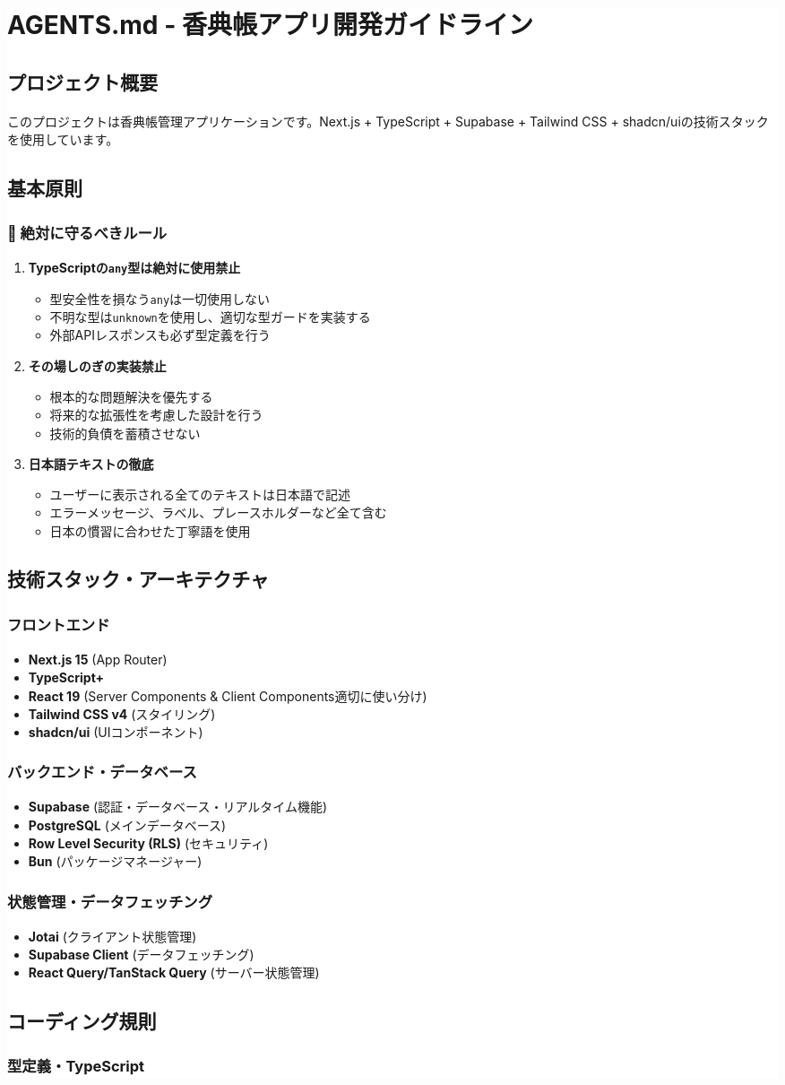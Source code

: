 # AGENTS.md - 香典帳アプリ開発ガイドライン

## プロジェクト概要

このプロジェクトは香典帳管理アプリケーションです。Next.js + TypeScript + Supabase + Tailwind CSS + shadcn/uiの技術スタックを使用しています。

## 基本原則

### 🚫 絶対に守るべきルール

1. **TypeScriptの`any`型は絶対に使用禁止**
   - 型安全性を損なう`any`は一切使用しない
   - 不明な型は`unknown`を使用し、適切な型ガードを実装する
   - 外部APIレスポンスも必ず型定義を行う

2. **その場しのぎの実装禁止**
   - 根本的な問題解決を優先する
   - 将来的な拡張性を考慮した設計を行う
   - 技術的負債を蓄積させない

3. **日本語テキストの徹底**
   - ユーザーに表示される全てのテキストは日本語で記述
   - エラーメッセージ、ラベル、プレースホルダーなど全て含む
   - 日本の慣習に合わせた丁寧語を使用

## 技術スタック・アーキテクチャ

### フロントエンド
- **Next.js 15** (App Router)
- **TypeScript+**
- **React 19** (Server Components & Client Components適切に使い分け)
- **Tailwind CSS v4** (スタイリング)
- **shadcn/ui** (UIコンポーネント)

### バックエンド・データベース
- **Supabase** (認証・データベース・リアルタイム機能)
- **PostgreSQL** (メインデータベース)
- **Row Level Security (RLS)** (セキュリティ)
- **Bun** (パッケージマネージャー)

### 状態管理・データフェッチング
- **Jotai** (クライアント状態管理)
- **Supabase Client** (データフェッチング)
- **React Query/TanStack Query** (サーバー状態管理)

## コーディング規則

### 型定義・TypeScript
